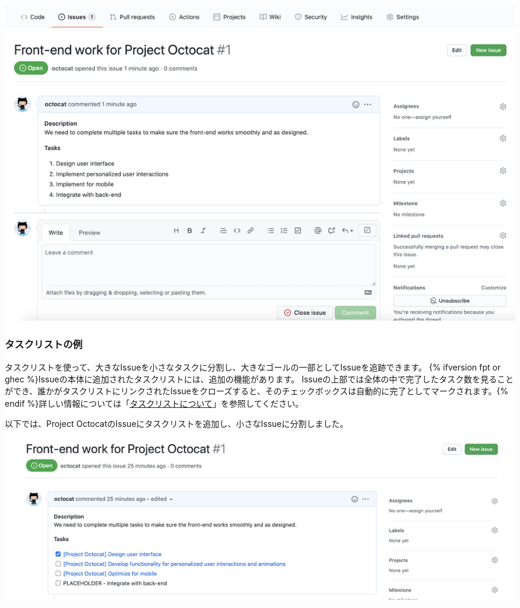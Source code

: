 ![大規模なイニシアティブのissueの例の作成](/assets/images/help/issues/quickstart-create-large-initiative-issue.png)
### タスクリストの例

タスクリストを使って、大きなIssueを小さなタスクに分割し、大きなゴールの一部としてIssueを追跡できます。 {% ifversion fpt or ghec %}Issueの本体に追加されたタスクリストには、追加の機能があります。 Issueの上部では全体の中で完了したタスク数を見ることができ、誰かがタスクリストにリンクされたIssueをクローズすると、そのチェックボックスは自動的に完了としてマークされます。{% endif %}詳しい情報については「[タスクリストについて](/issues/tracking-your-work-with-issues/creating-issues/about-task-lists)」を参照してください。

以下では、Project OctocatのIssueにタスクリストを追加し、小さなIssueに分割しました。

![Issueの例へのタスクリストの追加](/assets/images/help/issues/quickstart-add-task-list-to-issue.png)
